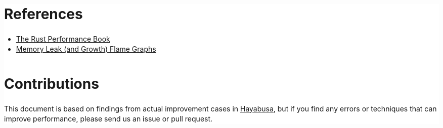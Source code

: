 
# References

- [The Rust Performance Book](https://nnethercote.github.io/perf-book/title-page.html)
- [Memory Leak (and Growth) Flame Graphs](https://www.brendangregg.com/FlameGraphs/memoryflamegraphs.html)

# Contributions

This document is based on findings from actual improvement cases in [Hayabusa](https://github.com/Yamato-Security/hayabusa), but if you find any errors or techniques that can improve performance, please send us an issue or pull request.